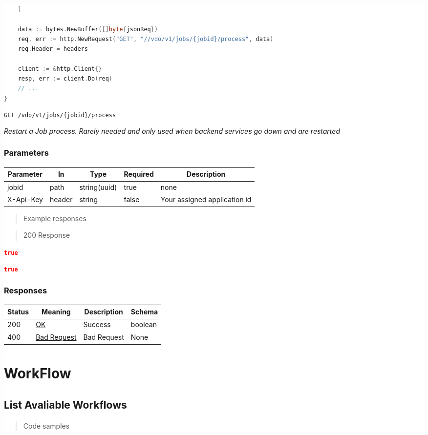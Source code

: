 ```go
    }

    data := bytes.NewBuffer([]byte{jsonReq})
    req, err := http.NewRequest("GET", "//vdo/v1/jobs/{jobid}/process", data)
    req.Header = headers

    client := &http.Client{}
    resp, err := client.Do(req)
    // ...
}

```

`GET /vdo/v1/jobs/{jobid}/process`

*Restart a Job process.  Rarely needed and only used when backend services go down and are restarted*

<h3 id="vdov1jobsbyjobidprocessget-parameters">Parameters</h3>

|Parameter|In|Type|Required|Description|
|---|---|---|---|---|
|jobid|path|string(uuid)|true|none|
|X-Api-Key|header|string|false|Your assigned application id|

> Example responses

> 200 Response

```json
true
```

```json
true
```

<h3 id="vdov1jobsbyjobidprocessget-responses">Responses</h3>

|Status|Meaning|Description|Schema|
|---|---|---|---|
|200|[OK](https://tools.ietf.org/html/rfc7231#section-6.3.1)|Success|boolean|
|400|[Bad Request](https://tools.ietf.org/html/rfc7231#section-6.5.1)|Bad Request|None|




# WorkFlow

## List Avaliable Workflows

<a id="opIdVdoV1WorkflowGet"></a>

> Code samples
